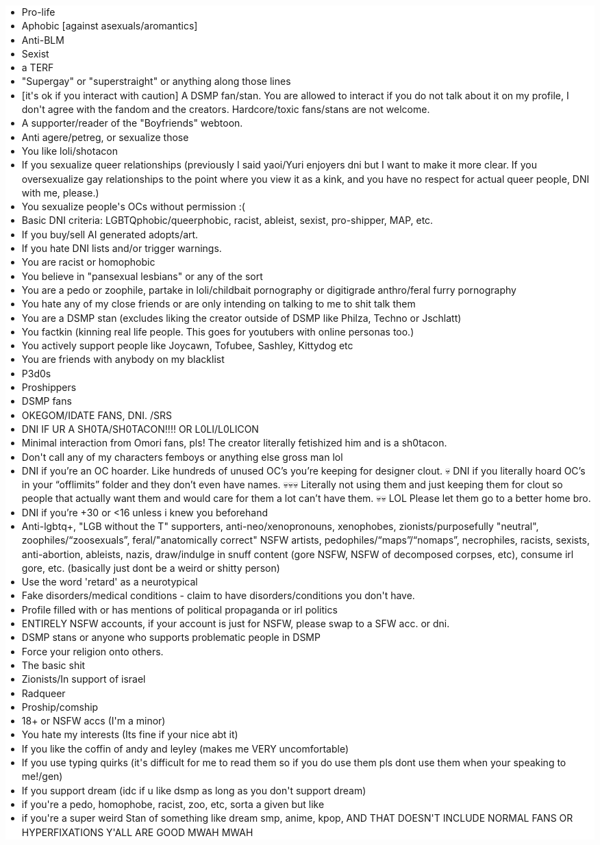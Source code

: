- Pro-life
- Aphobic [against asexuals/aromantics]
- Anti-BLM
- Sexist
- a TERF
- "Supergay" or "superstraight" or anything along those lines
- [it's ok if you interact with caution] A DSMP fan/stan.  You are allowed to interact if you do not talk about it on my profile, I don't agree with the fandom and the creators. Hardcore/toxic fans/stans are not welcome.
- A supporter/reader of the "Boyfriends" webtoon. 
- Anti agere/petreg, or sexualize those
- You like loli/shotacon
- If you sexualize queer relationships (previously I said yaoi/Yuri enjoyers dni but I want to make it more clear. If you oversexualize gay relationships to the point where you view it as a kink, and you have no respect for actual queer people, DNI with me, please.)
- You sexualize people's OCs without permission :(
- Basic DNI criteria: LGBTQphobic/queerphobic, racist, ableist, sexist, pro-shipper, MAP, etc.
- If you buy/sell AI generated adopts/art.
- If you hate DNI lists and/or trigger warnings.
- You are racist or homophobic
- You believe in "pansexual lesbians" or any of the sort
- You are a pedo or zoophile, partake in loli/childbait pornography or digitigrade anthro/feral furry pornography
- You hate any of my close friends or are only intending on talking to me to shit talk them
- You are a DSMP stan (excludes liking the creator outside of DSMP like Philza, Techno or Jschlatt)
- You factkin (kinning real life people. This goes for youtubers with online personas too.)
- You actively support people like Joycawn, Tofubee, Sashley, Kittydog etc
- You are friends with anybody on my blacklist
- P3d0s
- Proshippers
- DSMP fans
- OKEGOM/IDATE FANS, DNI. /SRS
- DNI IF UR A SH0TA/SH0TACON!!!! OR L0LI/L0LICON
- Minimal interaction from Omori fans, pls! The creator literally fetishized him and is a sh0tacon.
- Don't call any of my characters femboys or anything else gross man lol
- DNI if you’re an OC hoarder. Like hundreds of unused OC’s you’re keeping for designer clout. 💀 DNI if you literally hoard OC’s in your “offlimits” folder and they don’t even have names. 💀💀💀 Literally not using them and just keeping them for clout so people that actually want them and would care for them a lot can’t have them. 💀💀 LOL Please let them go to a better home bro.
- DNI if you’re +30 or <16 unless i knew you beforehand
- Anti-lgbtq+, "LGB without the T" supporters, anti-neo/xenopronouns, xenophobes, zionists/purposefully "neutral", zoophiles/“zoosexuals”, feral/"anatomically correct" NSFW artists, pedophiles/“maps”/“nomaps”, necrophiles, racists, sexists, anti-abortion, ableists, nazis, draw/indulge in snuff content (gore NSFW, NSFW of decomposed corpses, etc), consume irl gore, etc.
(basically just dont be a weird or shitty person)
- Use the word 'retard' as a neurotypical
- Fake disorders/medical conditions - claim to have disorders/conditions you don't have.
- Profile filled with or has mentions of political propaganda or irl politics
- ENTIRELY NSFW accounts, if your account is just for NSFW, please swap to a SFW acc. or dni.
- DSMP stans or anyone who supports problematic people in DSMP
- Force your religion onto others. 
- The basic shit
- Zionists/In support of israel
- Radqueer
- Proship/comship
- 18+ or NSFW accs (I'm a minor)
- You hate my interests (Its fine if your nice abt it)
- If you like the coffin of andy and leyley (makes me VERY uncomfortable)
- If you use typing quirks (it's difficult for me to read them so if you do use them pls dont use them when your speaking to me!/gen)
- If you support dream (idc if u like dsmp as long as you don't support dream)
- if you're a pedo, homophobe, racist, zoo, etc, sorta a given but like 
- if you're a super weird Stan of something like dream smp, anime, kpop, AND THAT DOESN'T INCLUDE NORMAL FANS OR HYPERFIXATIONS Y'ALL ARE GOOD MWAH MWAH
